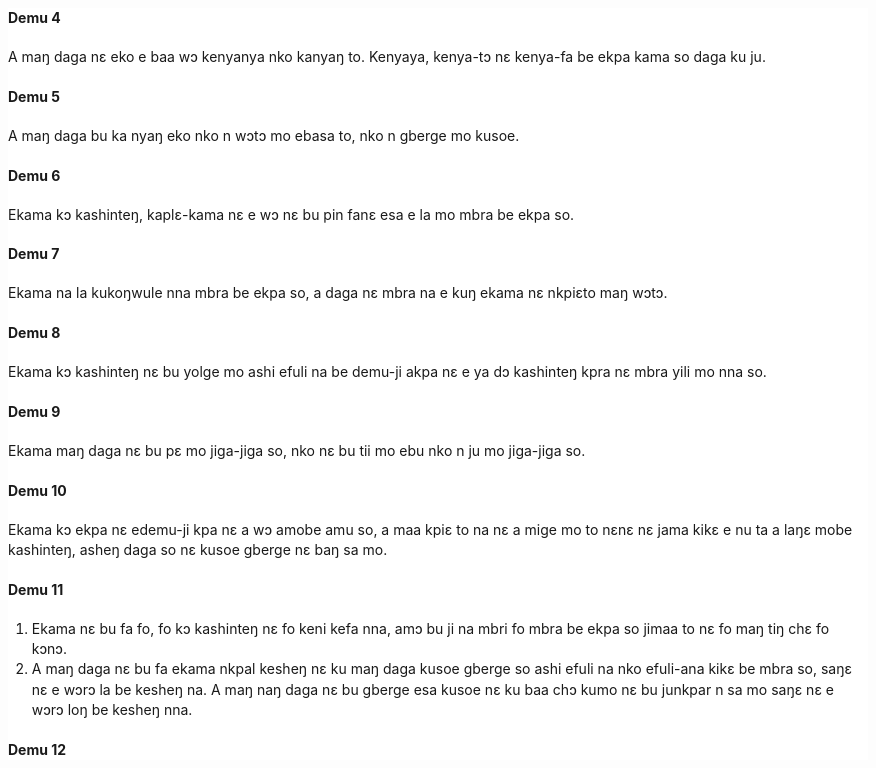 </p>
 <h4>
  Demu 4
 </h4>
 <p>
  A maŋ daga nɛ eko e baa wɔ kenyanya nko kanyaŋ to. Kenyaya, kenya-tɔ nɛ kenya-fa be ekpa kama so daga ku ju.
 </p>
 <h4>
  Demu 5
 </h4>
 <p>
  A maŋ daga bu ka nyaŋ eko nko n wɔtɔ mo ebasa to, nko n gberge mo kusoe.
 </p>
 <h4>
  Demu 6
 </h4>
 <p>
  Ekama kɔ kashinteŋ, kaplɛ-kama nɛ e wɔ nɛ bu pin fanɛ esa e la mo mbra be ekpa so.
 </p>
 <h4>
  Demu 7
 </h4>
 <p>
  Ekama na la kukoŋwule nna mbra be ekpa so, a daga nɛ mbra na e kuŋ ekama nɛ nkpiɛto maŋ wɔtɔ.
 </p>
 <h4>
  Demu 8
 </h4>
 <p>
  Ekama kɔ kashinteŋ nɛ bu yolge mo ashi efuli na be demu-ji akpa nɛ e ya dɔ kashinteŋ kpra nɛ mbra yili mo nna so.
 </p>
 <h4>
  Demu 9
 </h4>
 <p>
  Ekama maŋ daga nɛ bu pɛ mo jiga-jiga so, nko nɛ bu tii mo ebu nko n ju mo jiga-jiga so.
 </p>
 <h4>
  Demu 10
 </h4>
 <p>
  Ekama kɔ ekpa nɛ edemu-ji kpa nɛ a wɔ amobe amu so, a maa kpiɛ to na nɛ a mige mo to nɛnɛ nɛ jama kikɛ e nu ta a laŋɛ mobe kashinteŋ, asheŋ daga so nɛ kusoe gberge nɛ baŋ sa mo.
 </p>
 <h4>
  Demu 11
 </h4>
 <ol>
  <li>
   Ekama nɛ bu fa fo, fo kɔ kashinteŋ nɛ fo keni kefa nna, amɔ bu ji na mbri fo mbra be ekpa so jimaa to nɛ fo maŋ tiŋ chɛ fo kɔnɔ.
  </li>
  <li>
   A maŋ daga nɛ bu fa ekama nkpal kesheŋ nɛ ku maŋ daga kusoe gberge so ashi efuli na nko efuli-ana kikɛ be mbra so, saŋɛ nɛ e wɔrɔ la be kesheŋ na. A maŋ naŋ daga nɛ bu gberge esa kusoe nɛ ku baa chɔ kumo nɛ bu junkpar n sa mo saŋɛ nɛ e wɔrɔ loŋ be kesheŋ nna.
  </li>
 </ol>
 <h4>
  Demu 12
 </h4>
 <p>